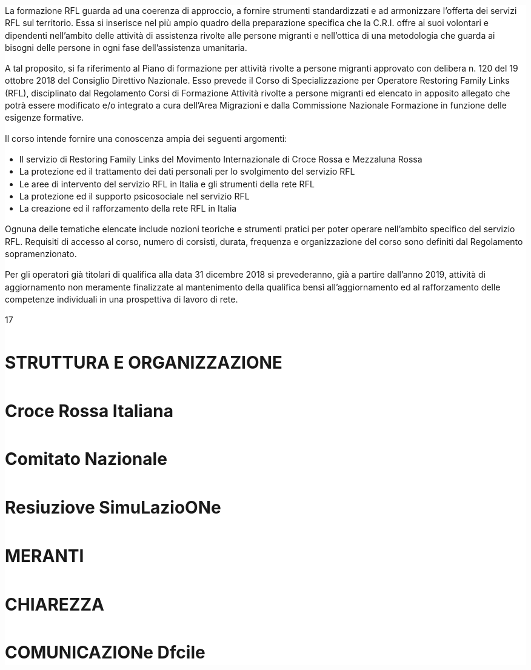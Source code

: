 La formazione RFL guarda ad una coerenza di approccio, a fornire strumenti standardizzati e ad armonizzare l’offerta dei servizi RFL sul territorio. Essa si inserisce nel più ampio quadro della preparazione specifica che la C.R.I. offre ai suoi volontari e dipendenti nell’ambito delle attività di assistenza rivolte alle persone migranti e nell’ottica di una metodologia che guarda ai bisogni delle persone in ogni fase dell’assistenza umanitaria.

A tal proposito, si fa riferimento al Piano di formazione per attività rivolte a persone migranti approvato con delibera n. 120 del 19 ottobre 2018 del Consiglio Direttivo Nazionale. Esso prevede il Corso di Specializzazione per Operatore Restoring Family Links (RFL), disciplinato dal Regolamento Corsi di Formazione Attività rivolte a persone migranti ed elencato in apposito allegato che potrà essere modificato e/o integrato a cura dell’Area Migrazioni e dalla Commissione Nazionale Formazione in funzione delle esigenze formative.

Il corso intende fornire una conoscenza ampia dei seguenti argomenti:

- Il servizio di Restoring Family Links del Movimento Internazionale di Croce Rossa e Mezzaluna Rossa
- La protezione ed il trattamento dei dati personali per lo svolgimento del servizio RFL
- Le aree di intervento del servizio RFL in Italia e gli strumenti della rete RFL
- La protezione ed il supporto psicosociale nel servizio RFL
- La creazione ed il rafforzamento della rete RFL in Italia

Ognuna delle tematiche elencate include nozioni teoriche e strumenti pratici per poter operare nell’ambito specifico del servizio RFL. Requisiti di accesso al corso, numero di corsisti, durata, frequenza e organizzazione del corso sono definiti dal Regolamento sopramenzionato.

Per gli operatori già titolari di qualifica alla data 31 dicembre 2018 si prevederanno, già a partire dall’anno 2019, attività di aggiornamento non meramente finalizzate al mantenimento della qualifica bensì all’aggiornamento ed al rafforzamento delle competenze individuali in una prospettiva di lavoro di rete.

17

# STRUTTURA E ORGANIZZAZIONE

# Croce Rossa Italiana

# Comitato Nazionale

# Resiuziove SimuLazioONe

# MERANTI

# CHIAREZZA

# COMUNICAZIONe Dfcile
